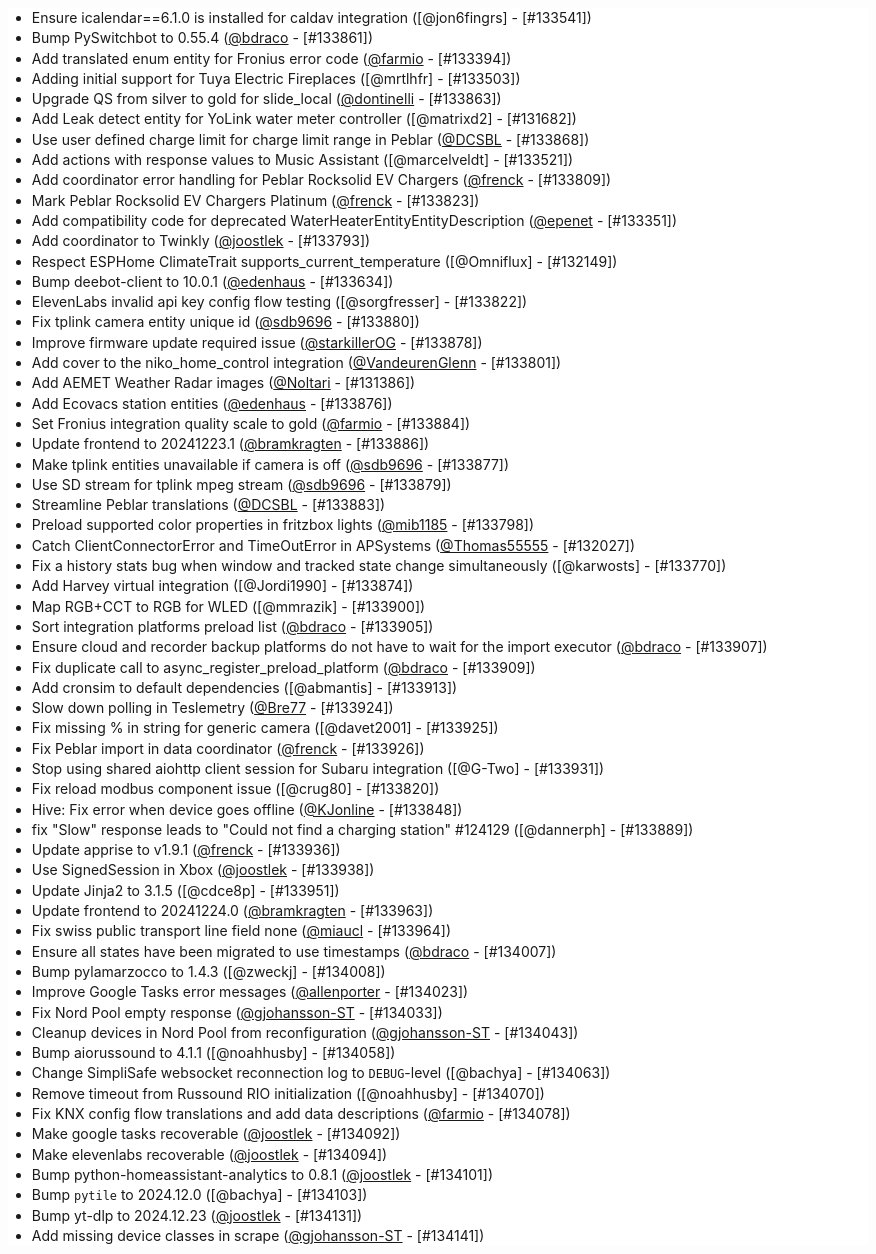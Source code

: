 - Ensure icalendar==6.1.0 is installed for caldav integration ([@jon6fingrs] - [#133541])
- Bump PySwitchbot to 0.55.4 ([@bdraco] - [#133861])
- Add translated enum entity for Fronius error code ([@farmio] - [#133394])
- Adding initial support for Tuya Electric Fireplaces ([@mrtlhfr] - [#133503])
- Upgrade QS from silver to gold for slide_local ([@dontinelli] - [#133863])
- Add Leak detect entity for YoLink water meter controller ([@matrixd2] - [#131682])
- Use user defined charge limit for charge limit range in Peblar ([@DCSBL] - [#133868])
- Add actions with response values to Music Assistant ([@marcelveldt] - [#133521])
- Add coordinator error handling for Peblar Rocksolid EV Chargers ([@frenck] - [#133809])
- Mark Peblar Rocksolid EV Chargers Platinum ([@frenck] - [#133823])
- Add compatibility code for deprecated WaterHeaterEntityEntityDescription ([@epenet] - [#133351])
- Add coordinator to Twinkly ([@joostlek] - [#133793])
- Respect ESPHome ClimateTrait supports_current_temperature ([@Omniflux] - [#132149])
- Bump deebot-client to 10.0.1 ([@edenhaus] - [#133634])
- ElevenLabs invalid api key config flow testing ([@sorgfresser] - [#133822])
- Fix tplink camera entity unique id ([@sdb9696] - [#133880])
- Improve firmware update required issue ([@starkillerOG] - [#133878])
- Add cover to the niko_home_control integration ([@VandeurenGlenn] - [#133801])
- Add AEMET Weather Radar images ([@Noltari] - [#131386])
- Add Ecovacs station entities ([@edenhaus] - [#133876])
- Set Fronius integration quality scale to gold ([@farmio] - [#133884])
- Update frontend to 20241223.1 ([@bramkragten] - [#133886])
- Make tplink entities unavailable if camera is off ([@sdb9696] - [#133877])
- Use SD stream for tplink mpeg stream ([@sdb9696] - [#133879])
- Streamline Peblar translations ([@DCSBL] - [#133883])
- Preload supported color properties in fritzbox lights ([@mib1185] - [#133798])
- Catch ClientConnectorError and TimeOutError in APSystems ([@Thomas55555] - [#132027])
- Fix a history stats bug when window and tracked state change simultaneously ([@karwosts] - [#133770])
- Add Harvey virtual integration ([@Jordi1990] - [#133874])
- Map RGB+CCT to RGB for WLED ([@mmrazik] - [#133900])
- Sort integration platforms preload list ([@bdraco] - [#133905])
- Ensure cloud and recorder backup platforms do not have to wait for the import executor ([@bdraco] - [#133907])
- Fix duplicate call to async_register_preload_platform ([@bdraco] - [#133909])
- Add cronsim to default dependencies ([@abmantis] - [#133913])
- Slow down polling in Teslemetry ([@Bre77] - [#133924])
- Fix missing % in string for generic camera ([@davet2001] - [#133925])
- Fix Peblar import in data coordinator ([@frenck] - [#133926])
- Stop using shared aiohttp client session for Subaru integration ([@G-Two] - [#133931])
- Fix reload modbus component issue ([@crug80] - [#133820])
- Hive: Fix error when device goes offline ([@KJonline] - [#133848])
- fix "Slow" response leads to "Could not find a charging station" #124129 ([@dannerph] - [#133889])
- Update apprise to v1.9.1 ([@frenck] - [#133936])
- Use SignedSession in Xbox ([@joostlek] - [#133938])
- Update Jinja2 to 3.1.5 ([@cdce8p] - [#133951])
- Update frontend to 20241224.0 ([@bramkragten] - [#133963])
- Fix swiss public transport line field none ([@miaucl] - [#133964])
- Ensure all states have been migrated to use timestamps ([@bdraco] - [#134007])
- Bump pylamarzocco to 1.4.3 ([@zweckj] - [#134008])
- Improve Google Tasks error messages ([@allenporter] - [#134023])
- Fix Nord Pool empty response ([@gjohansson-ST] - [#134033])
- Cleanup devices in Nord Pool from reconfiguration ([@gjohansson-ST] - [#134043])
- Bump aiorussound to 4.1.1 ([@noahhusby] - [#134058])
- Change SimpliSafe websocket reconnection log to `DEBUG`-level ([@bachya] - [#134063])
- Remove timeout from Russound RIO initialization ([@noahhusby] - [#134070])
- Fix KNX config flow translations and add data descriptions ([@farmio] - [#134078])
- Make google tasks recoverable ([@joostlek] - [#134092])
- Make elevenlabs recoverable ([@joostlek] - [#134094])
- Bump python-homeassistant-analytics to 0.8.1 ([@joostlek] - [#134101])
- Bump `pytile` to 2024.12.0 ([@bachya] - [#134103])
- Bump yt-dlp to 2024.12.23 ([@joostlek] - [#134131])
- Add missing device classes in scrape ([@gjohansson-ST] - [#134141])

[#134460]: https://github.com/home-assistant/core/pull/134460
[#134572]: https://github.com/home-assistant/core/pull/134572
[#134580]: https://github.com/home-assistant/core/pull/134580
[#134587]: https://github.com/home-assistant/core/pull/134587
[#134606]: https://github.com/home-assistant/core/pull/134606
[#134611]: https://github.com/home-assistant/core/pull/134611
[#134628]: https://github.com/home-assistant/core/pull/134628
[#134645]: https://github.com/home-assistant/core/pull/134645
[#134647]: https://github.com/home-assistant/core/pull/134647
[#134651]: https://github.com/home-assistant/core/pull/134651
[#134652]: https://github.com/home-assistant/core/pull/134652
[#134658]: https://github.com/home-assistant/core/pull/134658
[#134661]: https://github.com/home-assistant/core/pull/134661
[#134663]: https://github.com/home-assistant/core/pull/134663
[#134676]: https://github.com/home-assistant/core/pull/134676
[#134684]: https://github.com/home-assistant/core/pull/134684
[#134709]: https://github.com/home-assistant/core/pull/134709
[#134726]: https://github.com/home-assistant/core/pull/134726
[#134730]: https://github.com/home-assistant/core/pull/134730
[#134746]: https://github.com/home-assistant/core/pull/134746
[#134750]: https://github.com/home-assistant/core/pull/134750
[#134753]: https://github.com/home-assistant/core/pull/134753
[#134764]: https://github.com/home-assistant/core/pull/134764
[#134769]: https://github.com/home-assistant/core/pull/134769
[#134775]: https://github.com/home-assistant/core/pull/134775
[#134792]: https://github.com/home-assistant/core/pull/134792
[#134798]: https://github.com/home-assistant/core/pull/134798
[#134813]: https://github.com/home-assistant/core/pull/134813
[#134829]: https://github.com/home-assistant/core/pull/134829
[#134833]: https://github.com/home-assistant/core/pull/134833
[#134845]: https://github.com/home-assistant/core/pull/134845
[#134846]: https://github.com/home-assistant/core/pull/134846
[#134854]: https://github.com/home-assistant/core/pull/134854
[#134865]: https://github.com/home-assistant/core/pull/134865
[#134871]: https://github.com/home-assistant/core/pull/134871
[#134876]: https://github.com/home-assistant/core/pull/134876
[#134889]: https://github.com/home-assistant/core/pull/134889
[#134890]: https://github.com/home-assistant/core/pull/134890
[#134893]: https://github.com/home-assistant/core/pull/134893
[#134897]: https://github.com/home-assistant/core/pull/134897
[#134902]: https://github.com/home-assistant/core/pull/134902
[#134905]: https://github.com/home-assistant/core/pull/134905
[#134908]: https://github.com/home-assistant/core/pull/134908
[#134922]: https://github.com/home-assistant/core/pull/134922
[#134927]: https://github.com/home-assistant/core/pull/134927
[#134933]: https://github.com/home-assistant/core/pull/134933
[@DCSBL]: https://github.com/DCSBL
[@Diegorro98]: https://github.com/Diegorro98
[@Djelibeybi]: https://github.com/Djelibeybi
[@Lash-L]: https://github.com/Lash-L
[@NoRi2909]: https://github.com/NoRi2909
[@RaHehl]: https://github.com/RaHehl
[@TheJulianJES]: https://github.com/TheJulianJES
[@ZephireNZ]: https://github.com/ZephireNZ
[@allenporter]: https://github.com/allenporter
[@arturpragacz]: https://github.com/arturpragacz
[@autinerd]: https://github.com/autinerd
[@bdraco]: https://github.com/bdraco
[@bramkragten]: https://github.com/bramkragten
[@dontinelli]: https://github.com/dontinelli
[@epenet]: https://github.com/epenet
[@frenck]: https://github.com/frenck
[@gjohansson-ST]: https://github.com/gjohansson-ST
[@jb101010-2]: https://github.com/jb101010-2
[@joostlek]: https://github.com/joostlek
[@klaasnicolaas]: https://github.com/klaasnicolaas
[@lboue]: https://github.com/lboue
[@ludeeus]: https://github.com/ludeeus
[@miaucl]: https://github.com/miaucl
[@mib1185]: https://github.com/mib1185
[@peteS-UK]: https://github.com/peteS-UK
[@rytilahti]: https://github.com/rytilahti
[@sdb9696]: https://github.com/sdb9696
[@squishykid]: https://github.com/squishykid
[@starkillerOG]: https://github.com/starkillerOG
[@tr4nt0r]: https://github.com/tr4nt0r
[#134782]: https://github.com/home-assistant/core/pull/134782
[#134961]: https://github.com/home-assistant/core/pull/134961
[#135008]: https://github.com/home-assistant/core/pull/135008
[#135026]: https://github.com/home-assistant/core/pull/135026
[#135035]: https://github.com/home-assistant/core/pull/135035
[#135039]: https://github.com/home-assistant/core/pull/135039
[#135045]: https://github.com/home-assistant/core/pull/135045
[#135062]: https://github.com/home-assistant/core/pull/135062
[#135065]: https://github.com/home-assistant/core/pull/135065
[#135080]: https://github.com/home-assistant/core/pull/135080
[#135154]: https://github.com/home-assistant/core/pull/135154
[#135235]: https://github.com/home-assistant/core/pull/135235
[@Quentame]: https://github.com/Quentame
[@Thomas55555]: https://github.com/Thomas55555
[@ZephireNZ]: https://github.com/ZephireNZ
[@bramkragten]: https://github.com/bramkragten
[@emontnemery]: https://github.com/emontnemery
[@frenck]: https://github.com/frenck
[@iMicknl]: https://github.com/iMicknl
[@jb101010-2]: https://github.com/jb101010-2
[@ludeeus]: https://github.com/ludeeus
[@miaucl]: https://github.com/miaucl
[@puddly]: https://github.com/puddly
[@starkillerOG]: https://github.com/starkillerOG
[#133563]: https://github.com/home-assistant/core/pull/133563
[#133984]: https://github.com/home-assistant/core/pull/133984
[#134271]: https://github.com/home-assistant/core/pull/134271
[#134343]: https://github.com/home-assistant/core/pull/134343
[#134943]: https://github.com/home-assistant/core/pull/134943
[#135085]: https://github.com/home-assistant/core/pull/135085
[#135262]: https://github.com/home-assistant/core/pull/135262
[#135313]: https://github.com/home-assistant/core/pull/135313
[#135381]: https://github.com/home-assistant/core/pull/135381
[#135446]: https://github.com/home-assistant/core/pull/135446
[#135451]: https://github.com/home-assistant/core/pull/135451
[#135468]: https://github.com/home-assistant/core/pull/135468
[#135482]: https://github.com/home-assistant/core/pull/135482
[#135499]: https://github.com/home-assistant/core/pull/135499
[#135533]: https://github.com/home-assistant/core/pull/135533
[#135580]: https://github.com/home-assistant/core/pull/135580
[#135590]: https://github.com/home-assistant/core/pull/135590
[#135616]: https://github.com/home-assistant/core/pull/135616
[#135621]: https://github.com/home-assistant/core/pull/135621
[#135673]: https://github.com/home-assistant/core/pull/135673
[#135739]: https://github.com/home-assistant/core/pull/135739
[#135866]: https://github.com/home-assistant/core/pull/135866
[#135867]: https://github.com/home-assistant/core/pull/135867
[#135892]: https://github.com/home-assistant/core/pull/135892
[#135898]: https://github.com/home-assistant/core/pull/135898
[#135920]: https://github.com/home-assistant/core/pull/135920
[#135923]: https://github.com/home-assistant/core/pull/135923
[#135941]: https://github.com/home-assistant/core/pull/135941
[#135945]: https://github.com/home-assistant/core/pull/135945
[#135956]: https://github.com/home-assistant/core/pull/135956
[#135987]: https://github.com/home-assistant/core/pull/135987
[#135994]: https://github.com/home-assistant/core/pull/135994
[#136014]: https://github.com/home-assistant/core/pull/136014
[#136017]: https://github.com/home-assistant/core/pull/136017
[#136022]: https://github.com/home-assistant/core/pull/136022
[#136072]: https://github.com/home-assistant/core/pull/136072
[#136073]: https://github.com/home-assistant/core/pull/136073
[#136080]: https://github.com/home-assistant/core/pull/136080
[@Bre77]: https://github.com/Bre77
[@KJonline]: https://github.com/KJonline
[@NoRi2909]: https://github.com/NoRi2909
[@Noltari]: https://github.com/Noltari
[@Quentame]: https://github.com/Quentame
[@RaHehl]: https://github.com/RaHehl
[@RenierM26]: https://github.com/RenierM26
[@SeraphicRav]: https://github.com/SeraphicRav
[@VandeurenGlenn]: https://github.com/VandeurenGlenn
[@adam-the-hero]: https://github.com/adam-the-hero
[@arturpragacz]: https://github.com/arturpragacz
[@bdraco]: https://github.com/bdraco
[@bramkragten]: https://github.com/bramkragten
[@chamberlain2007]: https://github.com/chamberlain2007
[@cottsay]: https://github.com/cottsay
[@dcmeglio]: https://github.com/dcmeglio
[@edenhaus]: https://github.com/edenhaus
[@elupus]: https://github.com/elupus
[@emontnemery]: https://github.com/emontnemery
[@epenet]: https://github.com/epenet
[@farmio]: https://github.com/farmio
[@frenck]: https://github.com/frenck
[@gwww]: https://github.com/gwww
[@iMicknl]: https://github.com/iMicknl
[@jbouwh]: https://github.com/jbouwh
[@joostlek]: https://github.com/joostlek
[@kgraefe]: https://github.com/kgraefe
[@synesthesiam]: https://github.com/synesthesiam
[#115483]: https://github.com/home-assistant/core/pull/115483
[#117355]: https://github.com/home-assistant/core/pull/117355
[#121371]: https://github.com/home-assistant/core/pull/121371
[#122563]: https://github.com/home-assistant/core/pull/122563
[#124499]: https://github.com/home-assistant/core/pull/124499
[#126353]: https://github.com/home-assistant/core/pull/126353
[#126757]: https://github.com/home-assistant/core/pull/126757
[#128929]: https://github.com/home-assistant/core/pull/128929
[#128965]: https://github.com/home-assistant/core/pull/128965
[#129067]: https://github.com/home-assistant/core/pull/129067
[#129106]: https://github.com/home-assistant/core/pull/129106
[#129180]: https://github.com/home-assistant/core/pull/129180
[#129266]: https://github.com/home-assistant/core/pull/129266
[#129514]: https://github.com/home-assistant/core/pull/129514
[#129590]: https://github.com/home-assistant/core/pull/129590
[#129632]: https://github.com/home-assistant/core/pull/129632
[#129664]: https://github.com/home-assistant/core/pull/129664
[#129686]: https://github.com/home-assistant/core/pull/129686
[#129800]: https://github.com/home-assistant/core/pull/129800
[#130185]: https://github.com/home-assistant/core/pull/130185
[#130391]: https://github.com/home-assistant/core/pull/130391
[#130392]: https://github.com/home-assistant/core/pull/130392
[#130398]: https://github.com/home-assistant/core/pull/130398
[#130494]: https://github.com/home-assistant/core/pull/130494
[#130547]: https://github.com/home-assistant/core/pull/130547
[#130554]: https://github.com/home-assistant/core/pull/130554
[#130606]: https://github.com/home-assistant/core/pull/130606
[#130644]: https://github.com/home-assistant/core/pull/130644
[#130708]: https://github.com/home-assistant/core/pull/130708
[#130769]: https://github.com/home-assistant/core/pull/130769
[#130776]: https://github.com/home-assistant/core/pull/130776
[#130863]: https://github.com/home-assistant/core/pull/130863
[#130979]: https://github.com/home-assistant/core/pull/130979
[#131016]: https://github.com/home-assistant/core/pull/131016
[#131020]: https://github.com/home-assistant/core/pull/131020
[#131066]: https://github.com/home-assistant/core/pull/131066
[#131080]: https://github.com/home-assistant/core/pull/131080
[#131091]: https://github.com/home-assistant/core/pull/131091
[#131123]: https://github.com/home-assistant/core/pull/131123
[#131168]: https://github.com/home-assistant/core/pull/131168
[#131184]: https://github.com/home-assistant/core/pull/131184
[#131219]: https://github.com/home-assistant/core/pull/131219
[#131226]: https://github.com/home-assistant/core/pull/131226
[#131298]: https://github.com/home-assistant/core/pull/131298
[#131322]: https://github.com/home-assistant/core/pull/131322
[#131326]: https://github.com/home-assistant/core/pull/131326